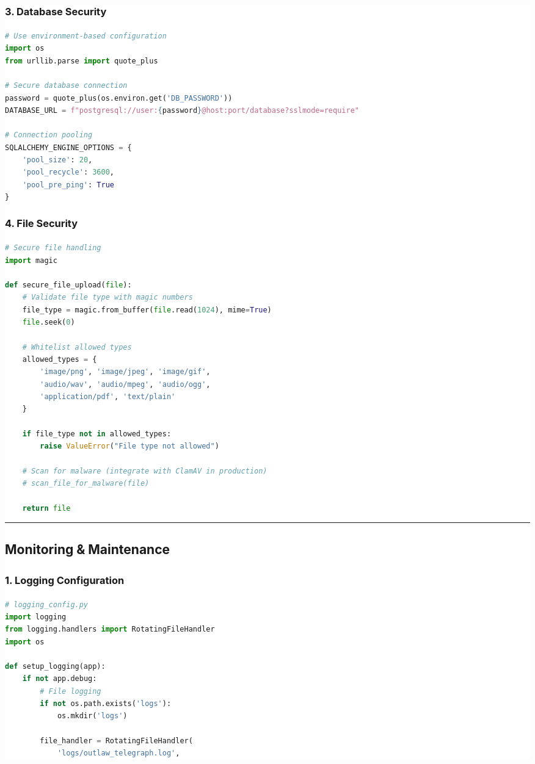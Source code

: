 ### 3. Database Security
```python
# Use environment-based configuration
import os
from urllib.parse import quote_plus

# Secure database connection
password = quote_plus(os.environ.get('DB_PASSWORD'))
DATABASE_URL = f"postgresql://user:{password}@host:port/database?sslmode=require"

# Connection pooling
SQLALCHEMY_ENGINE_OPTIONS = {
    'pool_size': 20,
    'pool_recycle': 3600,
    'pool_pre_ping': True
}
```

### 4. File Security
```python
# Secure file handling
import magic

def secure_file_upload(file):
    # Validate file type with magic numbers
    file_type = magic.from_buffer(file.read(1024), mime=True)
    file.seek(0)
    
    # Whitelist allowed types
    allowed_types = {
        'image/png', 'image/jpeg', 'image/gif',
        'audio/wav', 'audio/mpeg', 'audio/ogg',
        'application/pdf', 'text/plain'
    }
    
    if file_type not in allowed_types:
        raise ValueError("File type not allowed")
    
    # Scan for malware (integrate with ClamAV in production)
    # scan_file_for_malware(file)
    
    return file
```

---

## Monitoring & Maintenance

### 1. Logging Configuration
```python
# logging_config.py
import logging
from logging.handlers import RotatingFileHandler
import os

def setup_logging(app):
    if not app.debug:
        # File logging
        if not os.path.exists('logs'):
            os.mkdir('logs')
        
        file_handler = RotatingFileHandler(
            'logs/outlaw_telegraph.log', 
```